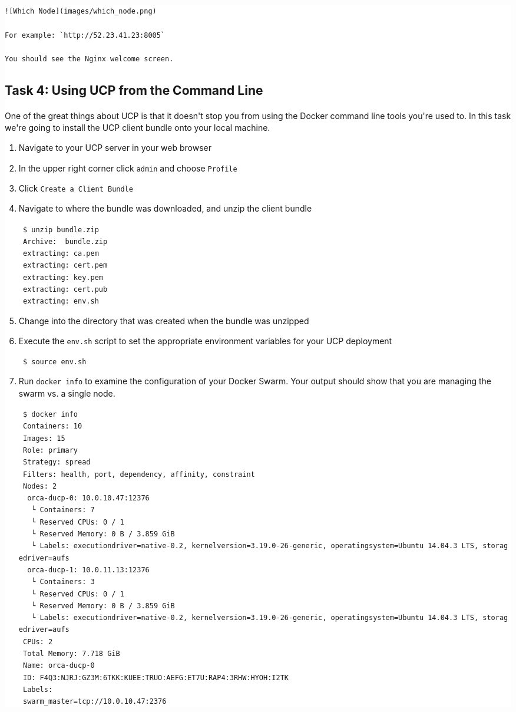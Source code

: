 	![Which Node](images/which_node.png)

	For example: `http://52.23.41.23:8005`

	You should see the Nginx welcome screen.

## Task 4: Using UCP from the Command Line

One of the great things about UCP is that it doesn't stop you from using the Docker command line tools you're used to. In this task we're going to install the UCP client bundle onto your local machine.

1. Navigate to your UCP server in your web browser
	
2. In the upper right corner click `admin` and choose `Profile`

3. Click `Create a Client Bundle`
		
4. Navigate to where the bundle was downloaded, and unzip the client bundle
		
		$ unzip bundle.zip
		Archive:  bundle.zip
 		extracting: ca.pem
		extracting: cert.pem
		extracting: key.pem
 		extracting: cert.pub
		extracting: env.sh
		
5. Change into the directory that was created when the bundle was unzipped

6. Execute the `env.sh` script to set the appropriate environment variables for your UCP deployment

		$ source env.sh
		
7. Run `docker info` to examine the configuration of your Docker Swarm. Your output should show that you are managing the swarm vs. a single node. 

		$ docker info
		Containers: 10
		Images: 15
		Role: primary
		Strategy: spread
		Filters: health, port, dependency, affinity, constraint
		Nodes: 2
		 orca-ducp-0: 10.0.10.47:12376
		  └ Containers: 7
		  └ Reserved CPUs: 0 / 1
		  └ Reserved Memory: 0 B / 3.859 GiB
		  └ Labels: executiondriver=native-0.2, kernelversion=3.19.0-26-generic, operatingsystem=Ubuntu 14.04.3 LTS, storagedriver=aufs
		 orca-ducp-1: 10.0.11.13:12376
		  └ Containers: 3
		  └ Reserved CPUs: 0 / 1
		  └ Reserved Memory: 0 B / 3.859 GiB
		  └ Labels: executiondriver=native-0.2, kernelversion=3.19.0-26-generic, operatingsystem=Ubuntu 14.04.3 LTS, storagedriver=aufs
		CPUs: 2
		Total Memory: 7.718 GiB
		Name: orca-ducp-0
		ID: F4Q3:NJRJ:GZ3M:6TKK:KUEE:TRUO:AEFG:ET7U:RAP4:3RHW:HYOH:I2TK
		Labels:
 		swarm_master=tcp://10.0.10.47:2376
			 